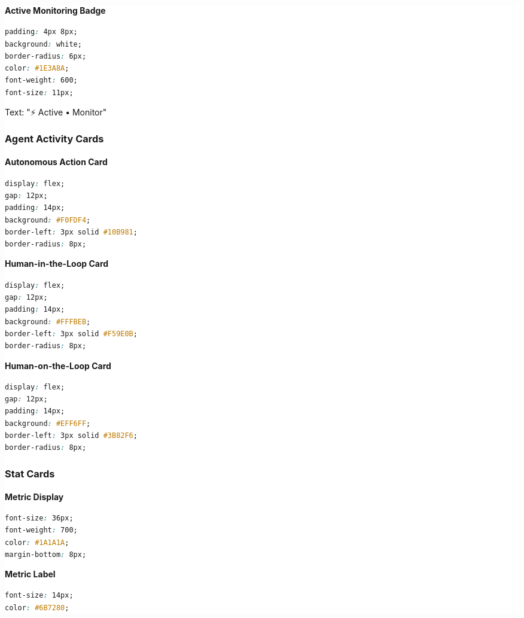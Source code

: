 **Active Monitoring Badge**
```css
padding: 4px 8px;
background: white;
border-radius: 6px;
color: #1E3A8A;
font-weight: 600;
font-size: 11px;
```
Text: "⚡ Active • Monitor"

### Agent Activity Cards

**Autonomous Action Card**
```css
display: flex;
gap: 12px;
padding: 14px;
background: #F0FDF4;
border-left: 3px solid #10B981;
border-radius: 8px;
```

**Human-in-the-Loop Card**
```css
display: flex;
gap: 12px;
padding: 14px;
background: #FFFBEB;
border-left: 3px solid #F59E0B;
border-radius: 8px;
```

**Human-on-the-Loop Card**
```css
display: flex;
gap: 12px;
padding: 14px;
background: #EFF6FF;
border-left: 3px solid #3B82F6;
border-radius: 8px;
```

### Stat Cards

**Metric Display**
```css
font-size: 36px;
font-weight: 700;
color: #1A1A1A;
margin-bottom: 8px;
```

**Metric Label**
```css
font-size: 14px;
color: #6B7280;
```
